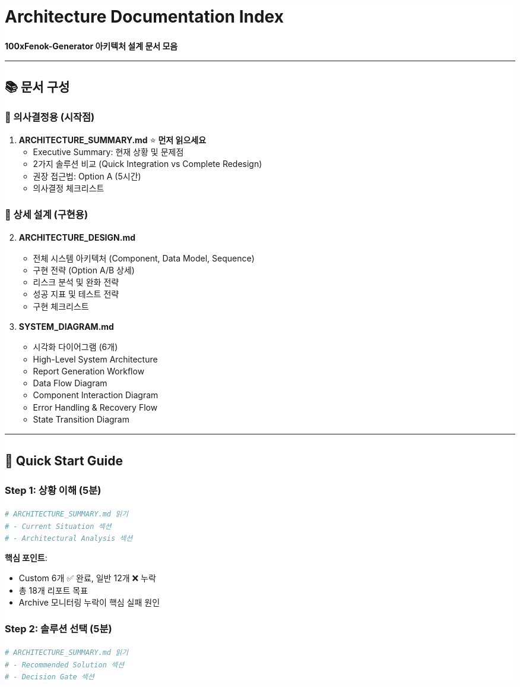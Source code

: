 # Architecture Documentation Index

**100xFenok-Generator 아키텍처 설계 문서 모음**

---

## 📚 문서 구성

### 🎯 의사결정용 (시작점)
1. **ARCHITECTURE_SUMMARY.md** ⭐ **먼저 읽으세요**
   - Executive Summary: 현재 상황 및 문제점
   - 2가지 솔루션 비교 (Quick Integration vs Complete Redesign)
   - 권장 접근법: Option A (5시간)
   - 의사결정 체크리스트

### 📖 상세 설계 (구현용)
2. **ARCHITECTURE_DESIGN.md**
   - 전체 시스템 아키텍처 (Component, Data Model, Sequence)
   - 구현 전략 (Option A/B 상세)
   - 리스크 분석 및 완화 전략
   - 성공 지표 및 테스트 전략
   - 구현 체크리스트

3. **SYSTEM_DIAGRAM.md**
   - 시각화 다이어그램 (6개)
   - High-Level System Architecture
   - Report Generation Workflow
   - Data Flow Diagram
   - Component Interaction Diagram
   - Error Handling & Recovery Flow
   - State Transition Diagram

---

## 🚀 Quick Start Guide

### Step 1: 상황 이해 (5분)
```bash
# ARCHITECTURE_SUMMARY.md 읽기
# - Current Situation 섹션
# - Architectural Analysis 섹션
```

**핵심 포인트**:
- Custom 6개 ✅ 완료, 일반 12개 ❌ 누락
- 총 18개 리포트 목표
- Archive 모니터링 누락이 핵심 실패 원인

### Step 2: 솔루션 선택 (5분)
```bash
# ARCHITECTURE_SUMMARY.md 읽기
# - Recommended Solution 섹션
# - Decision Gate 섹션
```
